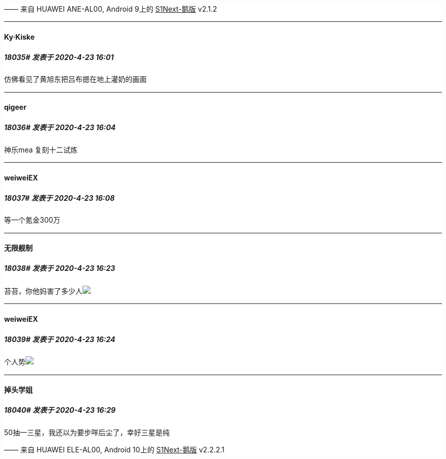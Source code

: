 —— 来自 HUAWEI ANE-AL00, Android 9上的 [S1Next-鹅版](https://github.com/ykrank/S1-Next/releases) v2.1.2


-----

####  Ky·Kiske  
##### 18035#       发表于 2020-4-23 16:01


仿佛看见了黄旭东把吕布摁在地上灌奶的画面


-----

####  qigeer  
##### 18036#       发表于 2020-4-23 16:04


神乐mea 复刻十二试炼


-----

####  weiweiEX  
##### 18037#       发表于 2020-4-23 16:08


等一个氪金300万


-----

####  无限舰制  
##### 18038#       发表于 2020-4-23 16:23


苔苔，你他妈害了多少人<img src="https://static.saraba1st.com/image/smiley/face2017/067.png" referrerpolicy="no-referrer">


-----

####  weiweiEX  
##### 18039#       发表于 2020-4-23 16:24


个人势<img src="https://p.sda1.dev/0/04f0df78589d2d6f032ed17039db439e/IMG_5F32179403C8C07231D1F355DEDF57DE.png" referrerpolicy="no-referrer">


-----

####  掉头学姐  
##### 18040#       发表于 2020-4-23 16:29


50抽一三星，我还以为要步咩后尘了，幸好三星是纯

—— 来自 HUAWEI ELE-AL00, Android 10上的 [S1Next-鹅版](https://github.com/ykrank/S1-Next/releases) v2.2.2.1
